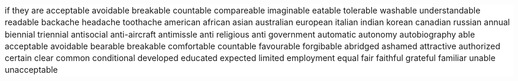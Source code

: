if they are
acceptable
avoidable
breakable
countable
compareable
imaginable
eatable
tolerable
washable
understandable
readable
backache
headache
toothache
american
african
asian
australian
european
italian
indian
korean
canadian
russian annual
biennial
triennial
antisocial
anti-aircraft
antimissle
anti religious
anti government
automatic
autonomy
autobiography
able
acceptable
avoidable
bearable
breakable
comfortable
countable
favourable
forgibable
abridged
ashamed
attractive
authorized
certain
clear
common
conditional
developed
educated
expected
limited
employment
equal
fair
faithful
grateful
familiar
unable
unacceptable